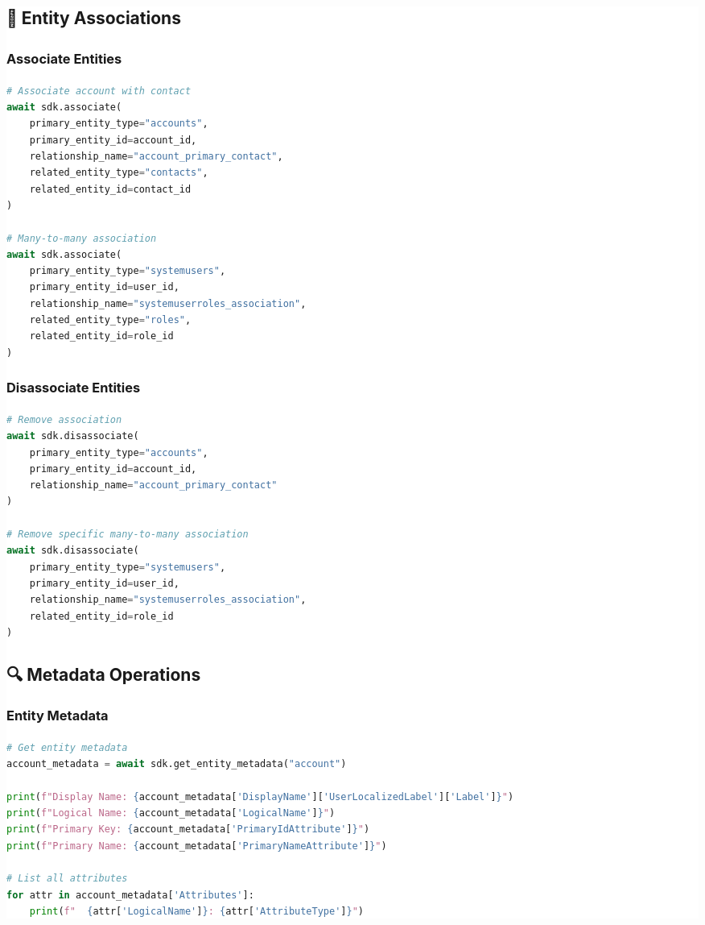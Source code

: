 ## 🔗 Entity Associations

### Associate Entities

```python
# Associate account with contact
await sdk.associate(
    primary_entity_type="accounts",
    primary_entity_id=account_id,
    relationship_name="account_primary_contact",
    related_entity_type="contacts",
    related_entity_id=contact_id
)

# Many-to-many association
await sdk.associate(
    primary_entity_type="systemusers",
    primary_entity_id=user_id,
    relationship_name="systemuserroles_association",
    related_entity_type="roles",
    related_entity_id=role_id
)
```

### Disassociate Entities

```python
# Remove association
await sdk.disassociate(
    primary_entity_type="accounts",
    primary_entity_id=account_id,
    relationship_name="account_primary_contact"
)

# Remove specific many-to-many association
await sdk.disassociate(
    primary_entity_type="systemusers",
    primary_entity_id=user_id,
    relationship_name="systemuserroles_association",
    related_entity_id=role_id
)
```

## 🔍 Metadata Operations

### Entity Metadata

```python
# Get entity metadata
account_metadata = await sdk.get_entity_metadata("account")

print(f"Display Name: {account_metadata['DisplayName']['UserLocalizedLabel']['Label']}")
print(f"Logical Name: {account_metadata['LogicalName']}")
print(f"Primary Key: {account_metadata['PrimaryIdAttribute']}")
print(f"Primary Name: {account_metadata['PrimaryNameAttribute']}")

# List all attributes
for attr in account_metadata['Attributes']:
    print(f"  {attr['LogicalName']}: {attr['AttributeType']}")
```
